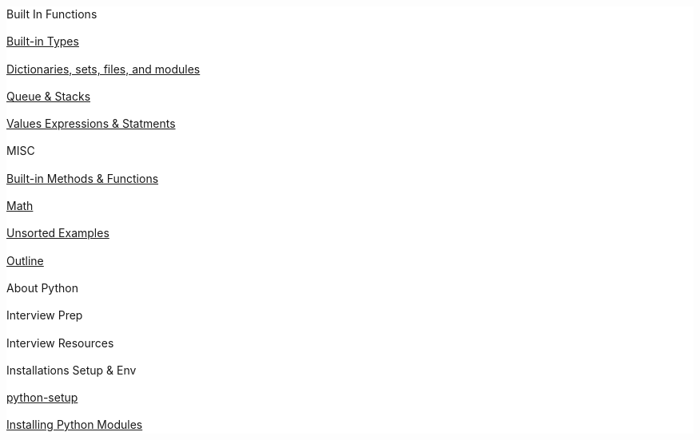 <span class="text-4505230f--UIH300-2063425d--textContentFamily-49a318e1--navButtonLabel-14a4968f">Built In Functions</span>

<a href="../untitled-2.html" class="navButton-94f2579c--navButtonClickable-161b88ca"><span class="text-4505230f--UIH300-2063425d--textContentFamily-49a318e1--navButtonLabel-14a4968f">Built-in Types</span></a>

<a href="../dictionaries-sets-files-and-modules.html" class="navButton-94f2579c--navButtonClickable-161b88ca"><span class="text-4505230f--UIH300-2063425d--textContentFamily-49a318e1--navButtonLabel-14a4968f">Dictionaries, sets, files, and modules</span></a>

<a href="../queue-and-stacks.html" class="navButton-94f2579c--navButtonClickable-161b88ca"><span class="text-4505230f--UIH300-2063425d--textContentFamily-49a318e1--navButtonLabel-14a4968f">Queue &amp; Stacks</span></a>

<a href="../values-expressions-and-statments.html" class="navButton-94f2579c--navButtonClickable-161b88ca"><span class="text-4505230f--UIH300-2063425d--textContentFamily-49a318e1--navButtonLabel-14a4968f">Values Expressions &amp; Statments</span></a>

<span class="text-4505230f--UIH300-2063425d--textContentFamily-49a318e1--navButtonLabel-14a4968f"><span class="text-4505230f--InfoH200-3a8a7a86--textContentFamily-49a318e1">MISC</span></span>

<a href="../../misc/built-in-methods-and-functions.html" class="navButton-94f2579c--navButtonClickable-161b88ca"><span class="text-4505230f--UIH300-2063425d--textContentFamily-49a318e1--navButtonLabel-14a4968f">Built-in Methods &amp; Functions</span></a>

<a href="../../misc/math.html" class="navButton-94f2579c--navButtonClickable-161b88ca"><span class="text-4505230f--UIH300-2063425d--textContentFamily-49a318e1--navButtonLabel-14a4968f">Math</span></a>

<a href="../../misc/unsorted-examples.html" class="navButton-94f2579c--navButtonClickable-161b88ca"><span class="text-4505230f--UIH300-2063425d--textContentFamily-49a318e1--navButtonLabel-14a4968f">Unsorted Examples</span></a>

<a href="../../misc/outline.html" class="navButton-94f2579c--navButtonClickable-161b88ca"><span class="text-4505230f--UIH300-2063425d--textContentFamily-49a318e1--navButtonLabel-14a4968f">Outline</span></a>

<span class="text-4505230f--UIH300-2063425d--textContentFamily-49a318e1--navButtonLabel-14a4968f">About Python</span>

<span class="text-4505230f--UIH300-2063425d--textContentFamily-49a318e1--navButtonLabel-14a4968f"><span class="text-4505230f--InfoH200-3a8a7a86--textContentFamily-49a318e1">Interview Prep</span></span>

<span class="text-4505230f--UIH300-2063425d--textContentFamily-49a318e1--navButtonLabel-14a4968f">Interview Resources</span>

<span class="text-4505230f--UIH300-2063425d--textContentFamily-49a318e1--navButtonLabel-14a4968f"><span class="text-4505230f--InfoH200-3a8a7a86--textContentFamily-49a318e1">Installations Setup & Env</span></span>

<a href="../../installations-setup-and-env/untitled.html" class="navButton-94f2579c--navButtonClickable-161b88ca"><span class="text-4505230f--UIH300-2063425d--textContentFamily-49a318e1--navButtonLabel-14a4968f">python-setup</span></a>

<a href="../../installations-setup-and-env/installing-python-modules.html" class="navButton-94f2579c--navButtonClickable-161b88ca"><span class="text-4505230f--UIH300-2063425d--textContentFamily-49a318e1--navButtonLabel-14a4968f">Installing Python Modules</span></a>

